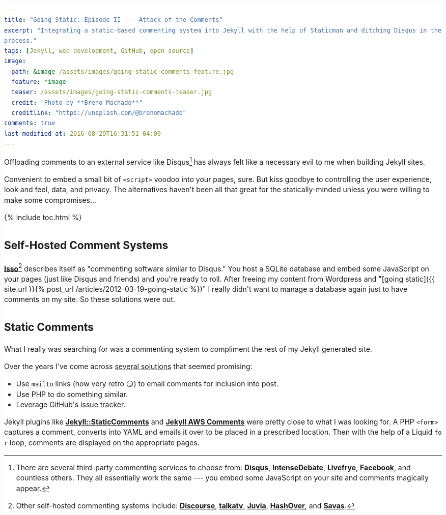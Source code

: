```yaml
---
title: "Going Static: Episode II --- Attack of the Comments"
excerpt: "Integrating a static-based commenting system into Jekyll with the help of Staticman and ditching Disqus in the process."
tags: [Jekyll, web development, GitHub, open source]
image:
  path: &image /assets/images/going-static-comments-feature.jpg
  feature: *image
  teaser: /assets/images/going-static-comments-teaser.jpg
  credit: "Photo by **Breno Machado**"
  creditlink: "https://unsplash.com/@brenomachado"
comments: true
last_modified_at: 2016-08-29T16:31:51-04:00
---
```


Offloading comments to an external service like Disqus[^third-party-commenting] has always felt like a necessary evil to me when building Jekyll sites.

Convenient to embed a small bit of `<script>` voodoo into your pages, sure. But kiss goodbye to controlling the user experience, look and feel, data, and privacy. The alternatives haven't been all that great for the statically-minded unless you were willing to make some compromises...

[^third-party-commenting]: There are several third-party commenting services to choose from: [**Disqus**](https://disqus.com/), [**IntenseDebate**](https://intensedebate.com/), [**Livefrye**](http://web.livefyre.com/), [**Facebook**](https://developers.facebook.com/docs/plugins/comments/), and countless others. They all essentially work the same --- you embed some JavaScript on your site and comments magically appear.

{% include toc.html %}

## Self-Hosted Comment Systems

[**Isso**](https://posativ.org/isso/)[^self-hosted-commenting] describes itself as "commenting software similar to Disqus." You host a SQLite database and embed some JavaScript on your pages (just like Disqus and friends) and you're ready to roll. After freeing my content from Wordpress and "[going static]({{ site.url }}{% post_url /articles/2012-03-19-going-static %})" I really didn't want to manage a database again just to have comments on my site. So these solutions were out.

[^self-hosted-commenting]: Other self-hosted commenting systems include: [**Discourse**](http://www.discourse.org/), [**talkatv**](https://github.com/talkatv/talkatv), [**Juvia**](https://github.com/phusion/juvia), [**HashOver**](https://github.com/jacobwb/hashover), and [**Savas**](https://github.com/savaslabs/squabble).

## Static Comments

What I really was searching for was a commenting system to compliment the rest of my Jekyll generated site.

Over the years I've come across [several solutions](https://tlvince.com/static-commenting) that seemed promising: 

- Use `mailto` links (how very retro :smirk:) to email comments for inclusion into post.
- Use PHP to do something similar.
- Leverage [GitHub's issue tracker](http://ivanzuzak.info/2011/02/18/github-hosted-comments-for-github-hosted-blogs.html).

Jekyll plugins like [**Jekyll::StaticComments**](http://theshed.hezmatt.org/jekyll-static-comments/) and [**Jekyll AWS Comments**](http://ivanzuzak.info/2011/02/18/github-hosted-comments-for-github-hosted-blogs.html) were pretty close to what I was looking for. A PHP `<form>` captures a comment, converts into YAML and emails it over to be placed in a prescribed location. Then with the help of a Liquid `for` loop, comments are displayed on the appropriate pages.


[for-tag]: https://help.shopify.com/themes/liquid/tags/iteration-tags#for
[assign-tag]: https://help.shopify.com/themes/liquid/tags/variable-tags#assign
[^sort-filter]: Sort an array. Optional arguments for hashes: 1. property name 2. nils order (first or last).
[^chronological]: eg. `comment-2014-02-10-040840.yml`, `comment-2015-03-22-204128.yml`, etc.
[^generated-fields]: Adds a [`date` timestamp](https://github.com/eduardoboucas/staticman/issues/9) to entries in ISO8601, seconds, or milliseconds formats.
[^markdown-filter]: The `markdownify` filter is used in `_includes/comment.html` to convert Markdown-formatted strings found in `{% raw %}{{ include.message }}{% endraw %}` into HTML.